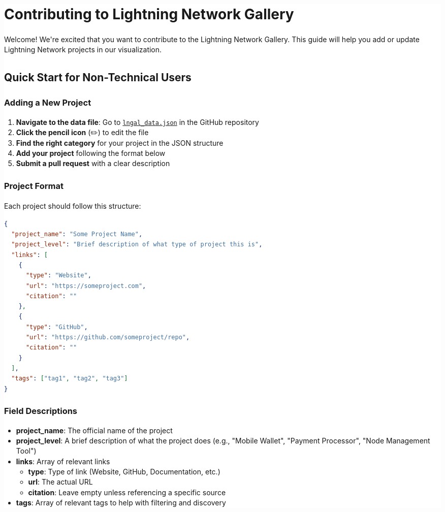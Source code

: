 # Contributing to Lightning Network Gallery

Welcome! We're excited that you want to contribute to the Lightning Network Gallery. This guide will help you add or update Lightning Network projects in our visualization.

## Quick Start for Non-Technical Users

### Adding a New Project

1. **Navigate to the data file**: Go to [`lngal_data.json`](../lngal_data.json) in the GitHub repository
2. **Click the pencil icon** (✏️) to edit the file
3. **Find the right category** for your project in the JSON structure
4. **Add your project** following the format below
5. **Submit a pull request** with a clear description

### Project Format

Each project should follow this structure:

```json
{
  "project_name": "Some Project Name",
  "project_level": "Brief description of what type of project this is",
  "links": [
    {
      "type": "Website",
      "url": "https://someproject.com",
      "citation": ""
    },
    {
      "type": "GitHub",
      "url": "https://github.com/someproject/repo",
      "citation": ""
    }
  ],
  "tags": ["tag1", "tag2", "tag3"]
}
```

### Field Descriptions

- **project_name**: The official name of the project
- **project_level**: A brief description of what the project does (e.g., "Mobile Wallet", "Payment Processor", "Node Management Tool")
- **links**: Array of relevant links
  - **type**: Type of link (Website, GitHub, Documentation, etc.)
  - **url**: The actual URL
  - **citation**: Leave empty unless referencing a specific source
- **tags**: Array of relevant tags to help with filtering and discovery
